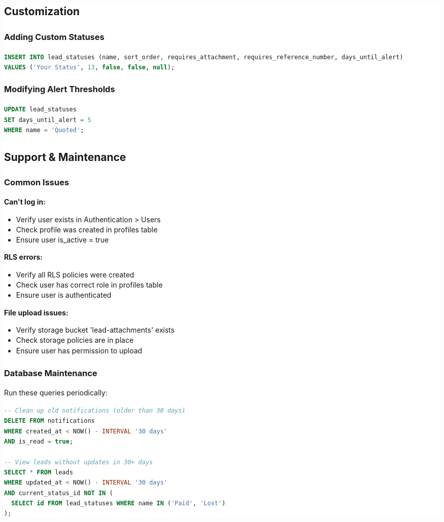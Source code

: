 ## Customization

### Adding Custom Statuses

```sql
INSERT INTO lead_statuses (name, sort_order, requires_attachment, requires_reference_number, days_until_alert)
VALUES ('Your Status', 13, false, false, null);
```

### Modifying Alert Thresholds

```sql
UPDATE lead_statuses
SET days_until_alert = 5
WHERE name = 'Quoted';
```

## Support & Maintenance

### Common Issues

**Can't log in:**
- Verify user exists in Authentication > Users
- Check profile was created in profiles table
- Ensure user is_active = true

**RLS errors:**
- Verify all RLS policies were created
- Check user has correct role in profiles table
- Ensure user is authenticated

**File upload issues:**
- Verify storage bucket 'lead-attachments' exists
- Check storage policies are in place
- Ensure user has permission to upload

### Database Maintenance

Run these queries periodically:

```sql
-- Clean up old notifications (older than 30 days)
DELETE FROM notifications
WHERE created_at < NOW() - INTERVAL '30 days'
AND is_read = true;

-- View leads without updates in 30+ days
SELECT * FROM leads
WHERE updated_at < NOW() - INTERVAL '30 days'
AND current_status_id NOT IN (
  SELECT id FROM lead_statuses WHERE name IN ('Paid', 'Lost')
);
```
